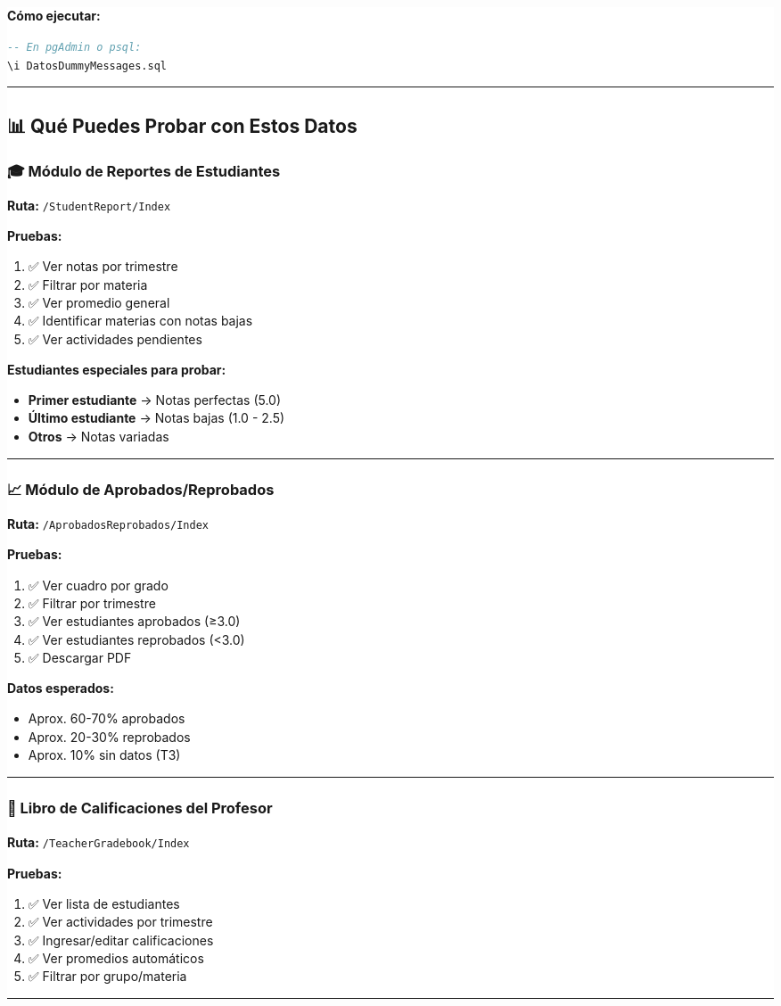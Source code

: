 **Cómo ejecutar:**
```sql
-- En pgAdmin o psql:
\i DatosDummyMessages.sql
```

---

## 📊 Qué Puedes Probar con Estos Datos

### 🎓 Módulo de Reportes de Estudiantes

**Ruta:** `/StudentReport/Index`

**Pruebas:**
1. ✅ Ver notas por trimestre
2. ✅ Filtrar por materia
3. ✅ Ver promedio general
4. ✅ Identificar materias con notas bajas
5. ✅ Ver actividades pendientes

**Estudiantes especiales para probar:**
- **Primer estudiante** → Notas perfectas (5.0)
- **Último estudiante** → Notas bajas (1.0 - 2.5)
- **Otros** → Notas variadas

---

### 📈 Módulo de Aprobados/Reprobados

**Ruta:** `/AprobadosReprobados/Index`

**Pruebas:**
1. ✅ Ver cuadro por grado
2. ✅ Filtrar por trimestre
3. ✅ Ver estudiantes aprobados (≥3.0)
4. ✅ Ver estudiantes reprobados (<3.0)
5. ✅ Descargar PDF

**Datos esperados:**
- Aprox. 60-70% aprobados
- Aprox. 20-30% reprobados
- Aprox. 10% sin datos (T3)

---

### 📝 Libro de Calificaciones del Profesor

**Ruta:** `/TeacherGradebook/Index`

**Pruebas:**
1. ✅ Ver lista de estudiantes
2. ✅ Ver actividades por trimestre
3. ✅ Ingresar/editar calificaciones
4. ✅ Ver promedios automáticos
5. ✅ Filtrar por grupo/materia

---